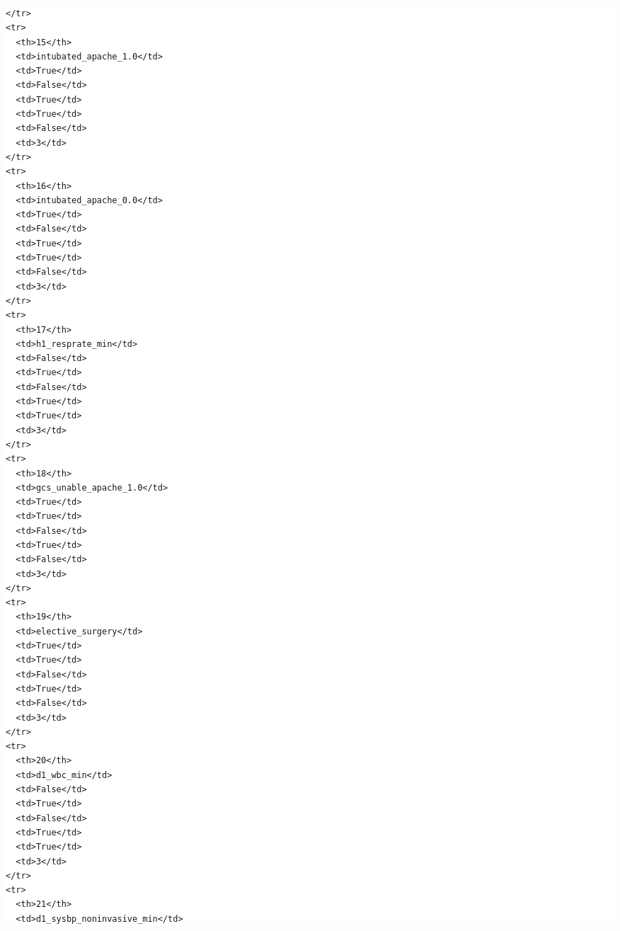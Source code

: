     </tr>
    <tr>
      <th>15</th>
      <td>intubated_apache_1.0</td>
      <td>True</td>
      <td>False</td>
      <td>True</td>
      <td>True</td>
      <td>False</td>
      <td>3</td>
    </tr>
    <tr>
      <th>16</th>
      <td>intubated_apache_0.0</td>
      <td>True</td>
      <td>False</td>
      <td>True</td>
      <td>True</td>
      <td>False</td>
      <td>3</td>
    </tr>
    <tr>
      <th>17</th>
      <td>h1_resprate_min</td>
      <td>False</td>
      <td>True</td>
      <td>False</td>
      <td>True</td>
      <td>True</td>
      <td>3</td>
    </tr>
    <tr>
      <th>18</th>
      <td>gcs_unable_apache_1.0</td>
      <td>True</td>
      <td>True</td>
      <td>False</td>
      <td>True</td>
      <td>False</td>
      <td>3</td>
    </tr>
    <tr>
      <th>19</th>
      <td>elective_surgery</td>
      <td>True</td>
      <td>True</td>
      <td>False</td>
      <td>True</td>
      <td>False</td>
      <td>3</td>
    </tr>
    <tr>
      <th>20</th>
      <td>d1_wbc_min</td>
      <td>False</td>
      <td>True</td>
      <td>False</td>
      <td>True</td>
      <td>True</td>
      <td>3</td>
    </tr>
    <tr>
      <th>21</th>
      <td>d1_sysbp_noninvasive_min</td>